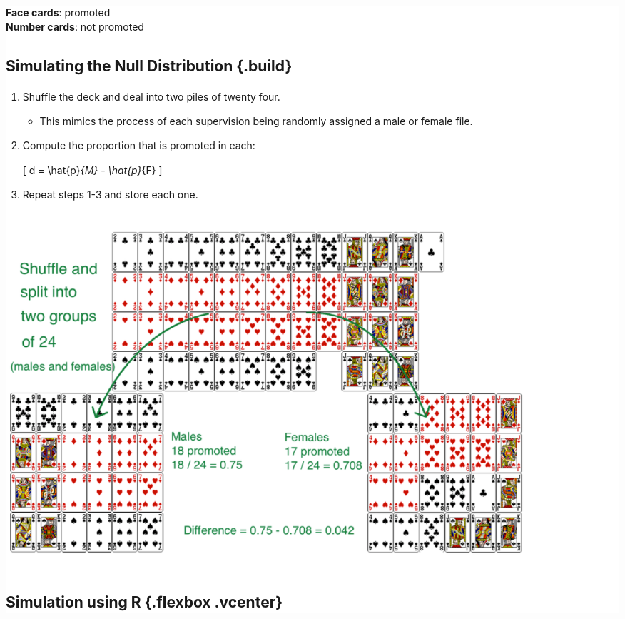 **Face cards**: promoted  
**Number cards**: not promoted


## Simulating the Null Distribution {.build}

1. Shuffle the deck and deal into two piles of twenty four.
    - This mimics the process of each supervision being randomly assigned a male or female file.
2. Compute the proportion that is promoted in each:

    \[ d = \hat{p}_{M} - \hat{p}_{F} \]

3. Repeat steps 1-3 and store each one.


##

<div class="centered">
<img src="../figs/gender-cards2.png" alt="cards2" width="750">
</div>


## Simulation using R {.flexbox .vcenter}
